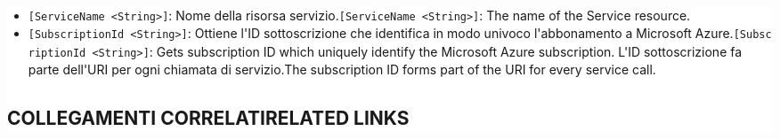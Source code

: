   - <span data-ttu-id="fc673-164">`[ServiceName <String>]`: Nome della risorsa servizio.</span><span class="sxs-lookup"><span data-stu-id="fc673-164">`[ServiceName <String>]`: The name of the Service resource.</span></span>
  - <span data-ttu-id="fc673-165">`[SubscriptionId <String>]`: Ottiene l'ID sottoscrizione che identifica in modo univoco l'abbonamento a Microsoft Azure.</span><span class="sxs-lookup"><span data-stu-id="fc673-165">`[SubscriptionId <String>]`: Gets subscription ID which uniquely identify the Microsoft Azure subscription.</span></span> <span data-ttu-id="fc673-166">L'ID sottoscrizione fa parte dell'URI per ogni chiamata di servizio.</span><span class="sxs-lookup"><span data-stu-id="fc673-166">The subscription ID forms part of the URI for every service call.</span></span>

## <span data-ttu-id="fc673-167">COLLEGAMENTI CORRELATI</span><span class="sxs-lookup"><span data-stu-id="fc673-167">RELATED LINKS</span></span>

